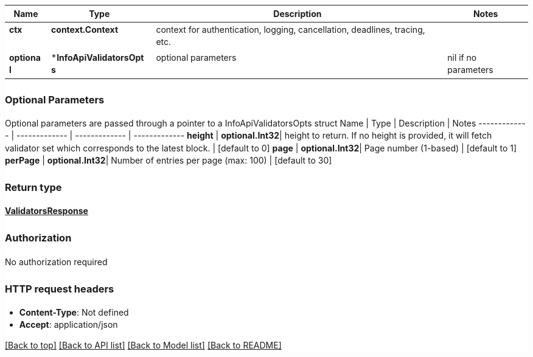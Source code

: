 Name | Type | Description  | Notes
------------- | ------------- | ------------- | -------------
 **ctx** | **context.Context** | context for authentication, logging, cancellation, deadlines, tracing, etc.
 **optional** | ***InfoApiValidatorsOpts** | optional parameters | nil if no parameters

### Optional Parameters
Optional parameters are passed through a pointer to a InfoApiValidatorsOpts struct
Name | Type | Description  | Notes
------------- | ------------- | ------------- | -------------
 **height** | **optional.Int32**| height to return. If no height is provided, it will fetch validator set which corresponds to the latest block. | [default to 0]
 **page** | **optional.Int32**| Page number (1-based) | [default to 1]
 **perPage** | **optional.Int32**| Number of entries per page (max: 100) | [default to 30]

### Return type

[**ValidatorsResponse**](ValidatorsResponse.md)

### Authorization

No authorization required

### HTTP request headers

 - **Content-Type**: Not defined
 - **Accept**: application/json

[[Back to top]](#) [[Back to API list]](../README.md#documentation-for-api-endpoints) [[Back to Model list]](../README.md#documentation-for-models) [[Back to README]](../README.md)

